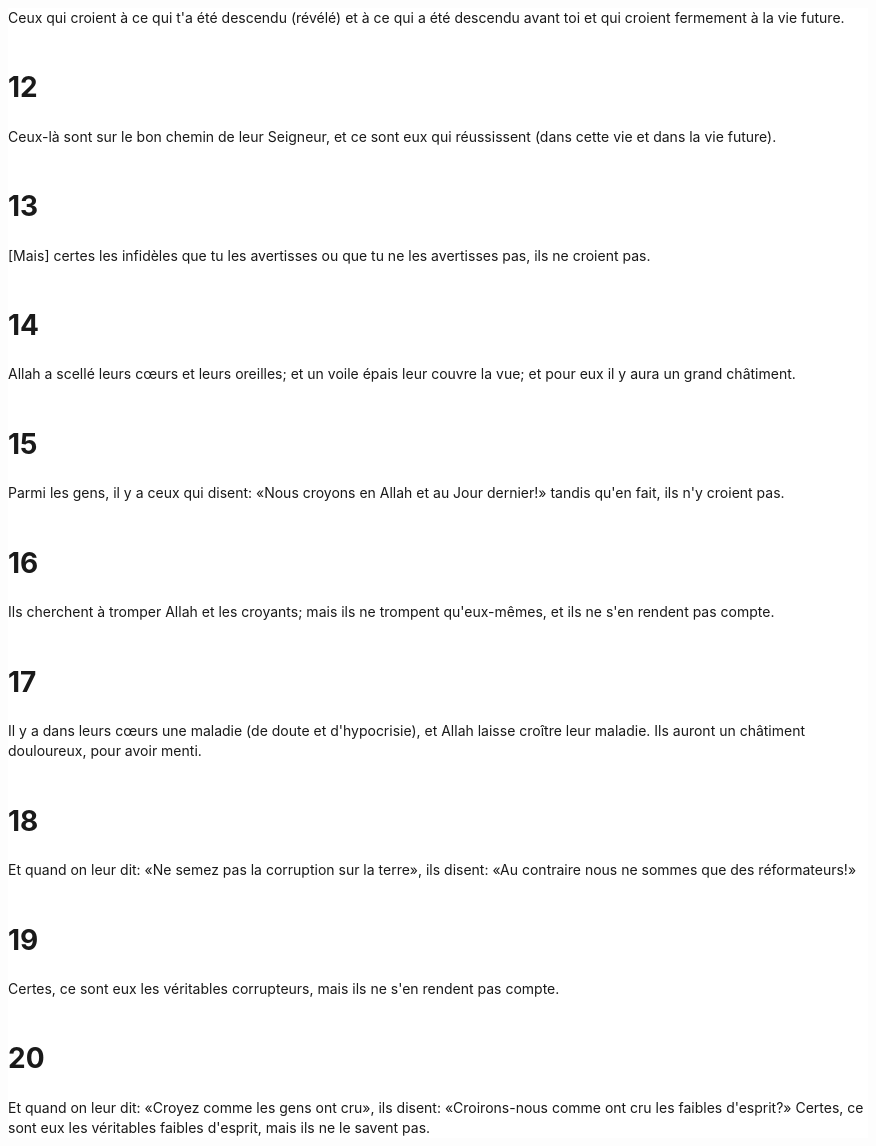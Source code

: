 Ceux qui croient à ce qui t'a été descendu (révélé) et à ce qui a été descendu avant toi et qui croient fermement à la vie future.

# 12

Ceux-là sont sur le bon chemin de leur Seigneur, et ce sont eux qui réussissent (dans cette vie et dans la vie future).

# 13

\[Mais\] certes les infidèles que tu les avertisses ou que tu ne les avertisses pas, ils ne croient pas.

# 14

Allah a scellé leurs cœurs et leurs oreilles; et un voile épais leur couvre la vue; et pour eux il y aura un grand châtiment.

# 15

Parmi les gens, il y a ceux qui disent: «Nous croyons en Allah et au Jour dernier!» tandis qu'en fait, ils n'y croient pas.

# 16

Ils cherchent à tromper Allah et les croyants; mais ils ne trompent qu'eux-mêmes, et ils ne s'en rendent pas compte.

# 17

Il y a dans leurs cœurs une maladie (de doute et d'hypocrisie), et Allah laisse croître leur maladie. Ils auront un châtiment douloureux, pour avoir menti.

# 18

Et quand on leur dit: «Ne semez pas la corruption sur la terre», ils disent: «Au contraire nous ne sommes que des réformateurs!»

# 19

Certes, ce sont eux les véritables corrupteurs, mais ils ne s'en rendent pas compte.

# 20

Et quand on leur dit: «Croyez comme les gens ont cru», ils disent: «Croirons-nous comme ont cru les faibles d'esprit?» Certes, ce sont eux les véritables faibles d'esprit, mais ils ne le savent pas.
